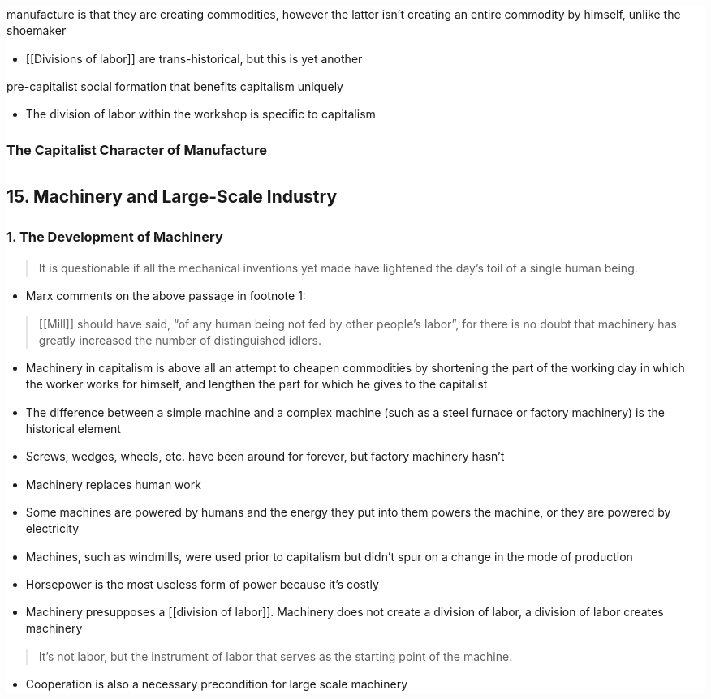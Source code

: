manufacture is that they are creating commodities, however the latter isn&rsquo;t creating an entire commodity by himself, unlike the shoemaker

-   [[Divisions of labor]] are trans-historical, but this is yet another

pre-capitalist social formation that benefits capitalism uniquely

-   The division of labor within the workshop is specific to capitalism


<a id="org74c8db5"></a>

### The Capitalist Character of Manufacture


<a id="chapter-15-machinery-and-large-scale-industry"></a>

## 15. Machinery and Large-Scale Industry


<a id="the-development-of-machinery"></a>

### 1. The Development of Machinery

> It is questionable if all the mechanical inventions yet made have lightened the day&rsquo;s toil of a single human being.

-   Marx comments on the above passage in footnote 1:

> [[Mill]] should have said, &ldquo;of any human being not fed by other people&rsquo;s labor&rdquo;, for there is no doubt that machinery has greatly increased the number of distinguished idlers.

-   Machinery in capitalism is above all an attempt to cheapen commodities by shortening the part of the working day in which the worker works for himself, and lengthen the part for which he gives to the capitalist

-   The difference between a simple machine and a complex machine (such as a steel furnace or factory machinery) is the historical element

-   Screws, wedges, wheels, etc. have been around for forever, but factory machinery hasn&rsquo;t

-   Machinery replaces human work

-   Some machines are powered by humans and the energy they put into them powers the machine, or they are powered by electricity

-   Machines, such as windmills, were used prior to capitalism but didn&rsquo;t spur on a change in the mode of production

-   Horsepower is the most useless form of power because it&rsquo;s costly

-   Machinery presupposes a [[division of labor]]. Machinery does not create a division of labor, a division of labor creates machinery

> It&rsquo;s not labor, but the instrument of labor that serves as the starting point of the machine.

-   Cooperation is also a necessary precondition for large scale machinery


<a id="the-value-transferred-by-the-machinery-to-the-product"></a>
